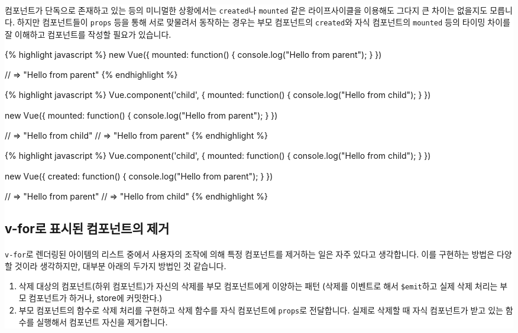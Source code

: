 컴포넌트가 단독으로 존재하고 있는 등의 미니멀한 상황에서는 `created`나 `mounted` 같은 라이프사이클을 이용해도 그다지 큰 차이는 없을지도 모릅니다. 하지만 컴포넌트들이 `props` 등을 통해 서로 맞물려서 동작하는 경우는 부모 컴포넌트의 `created`와 자식 컴포넌트의 `mounted` 등의 타이밍 차이를 잘 이해하고 컴포넌트를 작성할 필요가 있습니다.



{% highlight javascript %}
new Vue({
  mounted: function() {
    console.log("Hello from parent");
  }
})

// => "Hello from parent"
{% endhighlight %}

{% highlight javascript %}
Vue.component('child', {
  mounted: function() {
    console.log("Hello from child");
  }
})

new Vue({
  mounted: function() {
    console.log("Hello from parent");
  }
})

// => "Hello from child"
// => "Hello from parent"
{% endhighlight %}

{% highlight javascript %}
Vue.component('child', {
  mounted: function() {
    console.log("Hello from child");
  }
})

new Vue({
  created: function() {
    console.log("Hello from parent");
  }
})

// => "Hello from parent"
// => "Hello from child"
{% endhighlight %}

## v-for로 표시된 컴포넌트의 제거

`v-for`로 렌더링된 아이템의 리스트 중에서 사용자의 조작에 의해 특정 컴포넌트를 제거하는 일은 자주 있다고 생각합니다. 이를 구현하는 방법은 다양할 것이라 생각하지만, 대부분 아래의 두가지 방법인 것 같습니다.

1. 삭제 대상의 컴포넌트(하위 컴포넌트)가 자신의 삭제를 부모 컴포넌트에게 이양하는 패턴 (삭제를 이벤트로 해서 `$emit`하고 실제 삭제 처리는 부모 컴포넌트가 하거나, store에 커밋한다.)
2. 부모 컴포넌트의 함수로 삭제 처리를 구현하고 삭제 함수를 자식 컴포넌트에 `props`로 전달합니다. 실제로 삭제할 때 자식 컴포넌트가 받고 있는 함수를 실행해서 컴포넌트 자신을 제거합니다.
